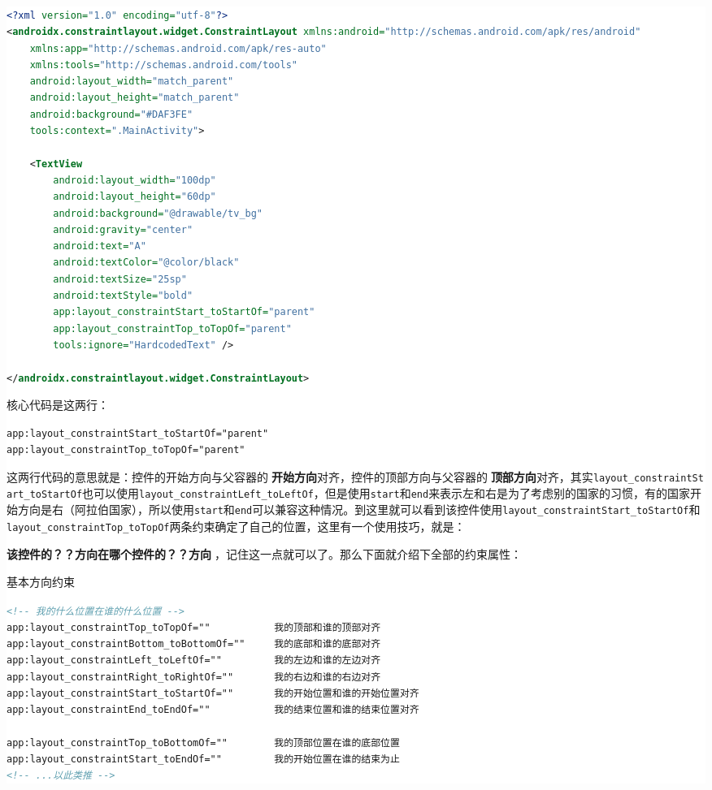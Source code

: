 ```xml
<?xml version="1.0" encoding="utf-8"?>
<androidx.constraintlayout.widget.ConstraintLayout xmlns:android="http://schemas.android.com/apk/res/android"
    xmlns:app="http://schemas.android.com/apk/res-auto"
    xmlns:tools="http://schemas.android.com/tools"
    android:layout_width="match_parent"
    android:layout_height="match_parent"
    android:background="#DAF3FE"
    tools:context=".MainActivity">

    <TextView
        android:layout_width="100dp"
        android:layout_height="60dp"
        android:background="@drawable/tv_bg"
        android:gravity="center"
        android:text="A"
        android:textColor="@color/black"
        android:textSize="25sp"
        android:textStyle="bold"
        app:layout_constraintStart_toStartOf="parent"
        app:layout_constraintTop_toTopOf="parent"
        tools:ignore="HardcodedText" />

</androidx.constraintlayout.widget.ConstraintLayout>
```

核心代码是这两行：

```xml
app:layout_constraintStart_toStartOf="parent"
app:layout_constraintTop_toTopOf="parent"
```

这两行代码的意思就是：控件的开始方向与父容器的 **开始方向**对齐，控件的顶部方向与父容器的 **顶部方向**对齐，其实`layout_constraintStart_toStartOf`也可以使用`layout_constraintLeft_toLeftOf`，但是使用`start`和`end`来表示左和右是为了考虑别的国家的习惯，有的国家开始方向是右（阿拉伯国家），所以使用`start`和`end`可以兼容这种情况。到这里就可以看到该控件使用`layout_constraintStart_toStartOf`和`layout_constraintTop_toTopOf`两条约束确定了自己的位置，这里有一个使用技巧，就是：

**该控件的？？方向在哪个控件的？？方向** ，记住这一点就可以了。那么下面就介绍下全部的约束属性：

基本方向约束

```xml
<!-- 我的什么位置在谁的什么位置 -->
app:layout_constraintTop_toTopOf=""           我的顶部和谁的顶部对齐
app:layout_constraintBottom_toBottomOf=""     我的底部和谁的底部对齐
app:layout_constraintLeft_toLeftOf=""         我的左边和谁的左边对齐
app:layout_constraintRight_toRightOf=""       我的右边和谁的右边对齐
app:layout_constraintStart_toStartOf=""       我的开始位置和谁的开始位置对齐
app:layout_constraintEnd_toEndOf=""           我的结束位置和谁的结束位置对齐

app:layout_constraintTop_toBottomOf=""        我的顶部位置在谁的底部位置
app:layout_constraintStart_toEndOf=""         我的开始位置在谁的结束为止
<!-- ...以此类推 -->
```
